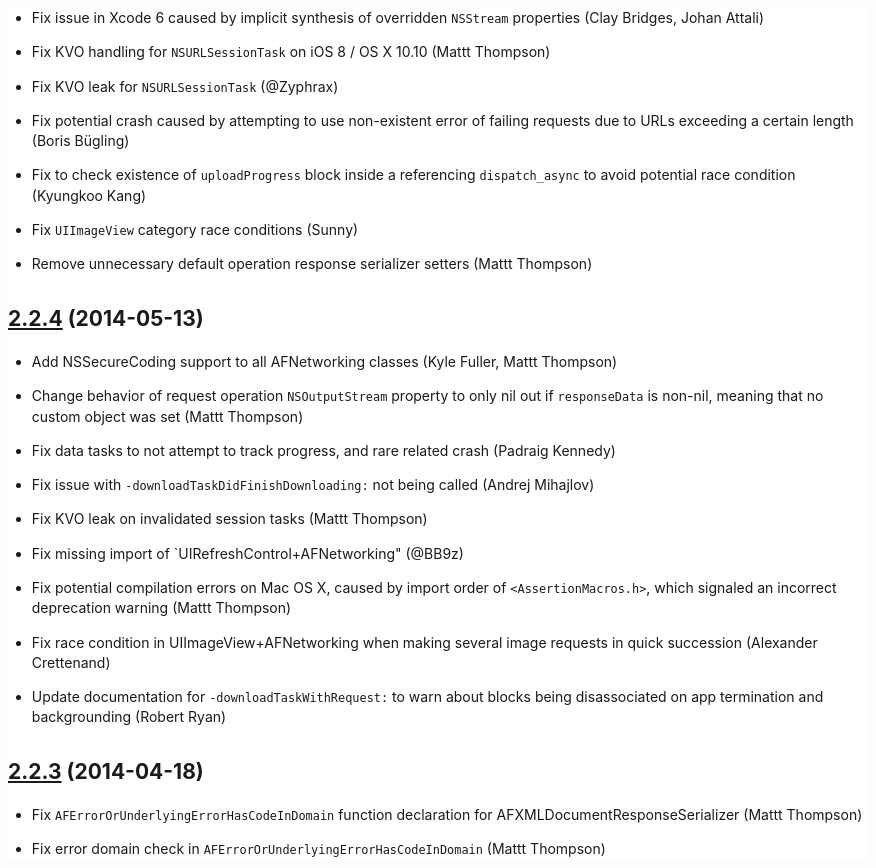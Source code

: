  * Fix issue in Xcode 6 caused by implicit synthesis of overridden `NSStream`
properties (Clay Bridges, Johan Attali)

 * Fix KVO handling for `NSURLSessionTask` on iOS 8 / OS X 10.10 (Mattt
Thompson)

 * Fix KVO leak for `NSURLSessionTask` (@Zyphrax)

 * Fix potential crash caused by attempting to use non-existent error of
failing requests due to URLs exceeding a certain length (Boris Bügling)

 * Fix to check existence of `uploadProgress` block inside a referencing
`dispatch_async` to avoid potential race condition (Kyungkoo Kang)

 * Fix `UIImageView` category race conditions (Sunny)

 * Remove unnecessary default operation response serializer setters (Mattt
Thompson)

## [2.2.4](https://github.com/AFNetworking/AFNetworking/releases/tag/2.2.4) (2014-05-13)

 * Add NSSecureCoding support to all AFNetworking classes (Kyle Fuller, Mattt
Thompson)

 * Change behavior of request operation `NSOutputStream` property to only nil
out if `responseData` is non-nil, meaning that no custom object was set
(Mattt Thompson)

 * Fix data tasks to not attempt to track progress, and rare related crash
(Padraig Kennedy)

 * Fix issue with `-downloadTaskDidFinishDownloading:` not being called
(Andrej Mihajlov)

 * Fix KVO leak on invalidated session tasks (Mattt Thompson)

 * Fix missing import of `UIRefreshControl+AFNetworking" (@BB9z)

 * Fix potential compilation errors on Mac OS X, caused by import order of
`<AssertionMacros.h>`, which signaled an incorrect deprecation warning (Mattt
Thompson)

 * Fix race condition in UIImageView+AFNetworking when making several image
requests in quick succession (Alexander Crettenand)

 * Update documentation for `-downloadTaskWithRequest:` to warn about blocks
being disassociated on app termination and backgrounding (Robert Ryan)

## [2.2.3](https://github.com/AFNetworking/AFNetworking/releases/tag/2.2.3) (2014-04-18)

  * Fix `AFErrorOrUnderlyingErrorHasCodeInDomain` function declaration for
AFXMLDocumentResponseSerializer (Mattt Thompson)

  * Fix error domain check in `AFErrorOrUnderlyingErrorHasCodeInDomain`
(Mattt Thompson)
